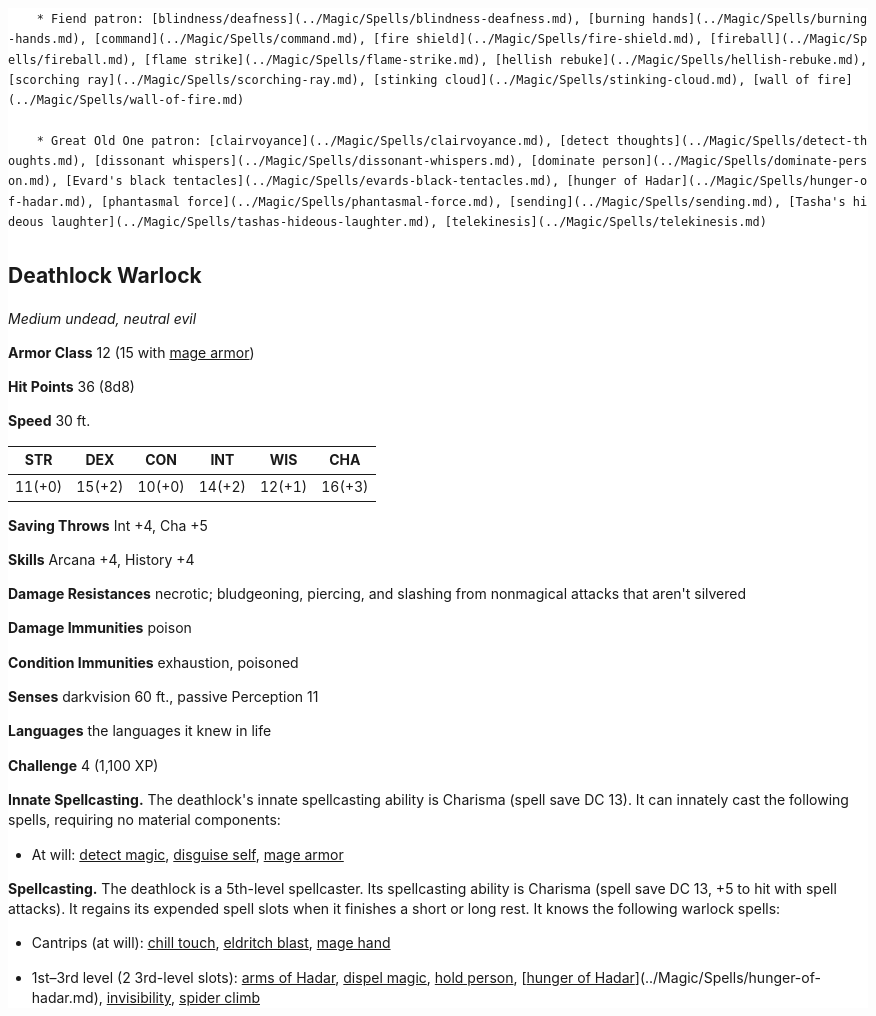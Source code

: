         * Fiend patron: [blindness/deafness](../Magic/Spells/blindness-deafness.md), [burning hands](../Magic/Spells/burning-hands.md), [command](../Magic/Spells/command.md), [fire shield](../Magic/Spells/fire-shield.md), [fireball](../Magic/Spells/fireball.md), [flame strike](../Magic/Spells/flame-strike.md), [hellish rebuke](../Magic/Spells/hellish-rebuke.md), [scorching ray](../Magic/Spells/scorching-ray.md), [stinking cloud](../Magic/Spells/stinking-cloud.md), [wall of fire](../Magic/Spells/wall-of-fire.md)

        * Great Old One patron: [clairvoyance](../Magic/Spells/clairvoyance.md), [detect thoughts](../Magic/Spells/detect-thoughts.md), [dissonant whispers](../Magic/Spells/dissonant-whispers.md), [dominate person](../Magic/Spells/dominate-person.md), [Evard's black tentacles](../Magic/Spells/evards-black-tentacles.md), [hunger of Hadar](../Magic/Spells/hunger-of-hadar.md), [phantasmal force](../Magic/Spells/phantasmal-force.md), [sending](../Magic/Spells/sending.md), [Tasha's hideous laughter](../Magic/Spells/tashas-hideous-laughter.md), [telekinesis](../Magic/Spells/telekinesis.md)


## Deathlock Warlock
*Medium undead, neutral evil*

**Armor Class** 12 (15 with [mage armor](../Magic/Spells/mage-armor.md))

**Hit Points** 36 (8d8)

**Speed** 30 ft.

**STR**|**DEX**|**CON**|**INT**|**WIS**|**CHA**
-------|-------|-------|-------|-------|-------
11(+0) | 15(+2)| 10(+0)| 14(+2)| 12(+1)| 16(+3)

**Saving Throws** Int +4, Cha +5

**Skills** Arcana +4, History +4

**Damage Resistances** necrotic; bludgeoning, piercing, and slashing from nonmagical attacks that aren't silvered

**Damage Immunities** poison

**Condition Immunities** exhaustion, poisoned

**Senses** darkvision 60 ft., passive Perception 11

**Languages** the languages it knew in life

**Challenge** 4 (1,100 XP)

**Innate Spellcasting.** The deathlock's innate spellcasting ability is Charisma (spell save DC 13). It can innately cast the following spells, requiring no material components:

* At will: [detect magic](../Magic/Spells/detect-magic.md), [disguise self](../Magic/Spells/disguise-self.md), [mage armor](../Magic/Spells/mage-armor.md)

**Spellcasting.** The deathlock is a 5th-level spellcaster. Its spellcasting ability is Charisma (spell save DC 13, +5 to hit with spell attacks). It regains its expended spell slots when it finishes a short or long rest. It knows the following warlock spells:

* Cantrips (at will): [chill touch](../Magic/Spells/chill-touch.md), [eldritch blast](../Magic/Spells/eldritch-blast.md), [mage hand](../Magic/Spells/mage-hand.md)

* 1st–3rd level (2 3rd-level slots): [arms of Hadar](../Magic/Spells/arms-of-hadar.md), [dispel magic](../Magic/Spells/dispel-magic.md), [hold person](../Magic/Spells/hold-person.md), [[hunger of Hadar](../Magic/Spells/hunger-of-hadar.md)](../Magic/Spells/hunger-of-hadar.md), [invisibility](../Magic/Spells/invisibility.md), [spider climb](../Magic/Spells/spider-climb.md)
